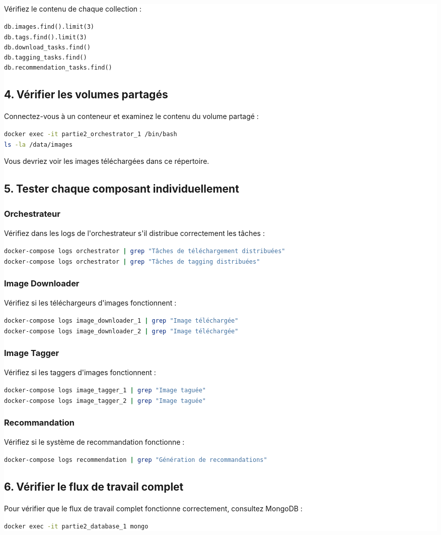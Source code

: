 Vérifiez le contenu de chaque collection :
```
db.images.find().limit(3)
db.tags.find().limit(3)
db.download_tasks.find()
db.tagging_tasks.find()
db.recommendation_tasks.find()
```

## 4. Vérifier les volumes partagés

Connectez-vous à un conteneur et examinez le contenu du volume partagé :
```bash
docker exec -it partie2_orchestrator_1 /bin/bash
ls -la /data/images
```

Vous devriez voir les images téléchargées dans ce répertoire.

## 5. Tester chaque composant individuellement

### Orchestrateur
Vérifiez dans les logs de l'orchestrateur s'il distribue correctement les tâches :
```bash
docker-compose logs orchestrator | grep "Tâches de téléchargement distribuées"
docker-compose logs orchestrator | grep "Tâches de tagging distribuées"
```

### Image Downloader
Vérifiez si les téléchargeurs d'images fonctionnent :
```bash
docker-compose logs image_downloader_1 | grep "Image téléchargée"
docker-compose logs image_downloader_2 | grep "Image téléchargée"
```

### Image Tagger
Vérifiez si les taggers d'images fonctionnent :
```bash
docker-compose logs image_tagger_1 | grep "Image taguée"
docker-compose logs image_tagger_2 | grep "Image taguée"
```

### Recommandation
Vérifiez si le système de recommandation fonctionne :
```bash
docker-compose logs recommendation | grep "Génération de recommandations"
```

## 6. Vérifier le flux de travail complet

Pour vérifier que le flux de travail complet fonctionne correctement, consultez MongoDB :
```bash
docker exec -it partie2_database_1 mongo
```
